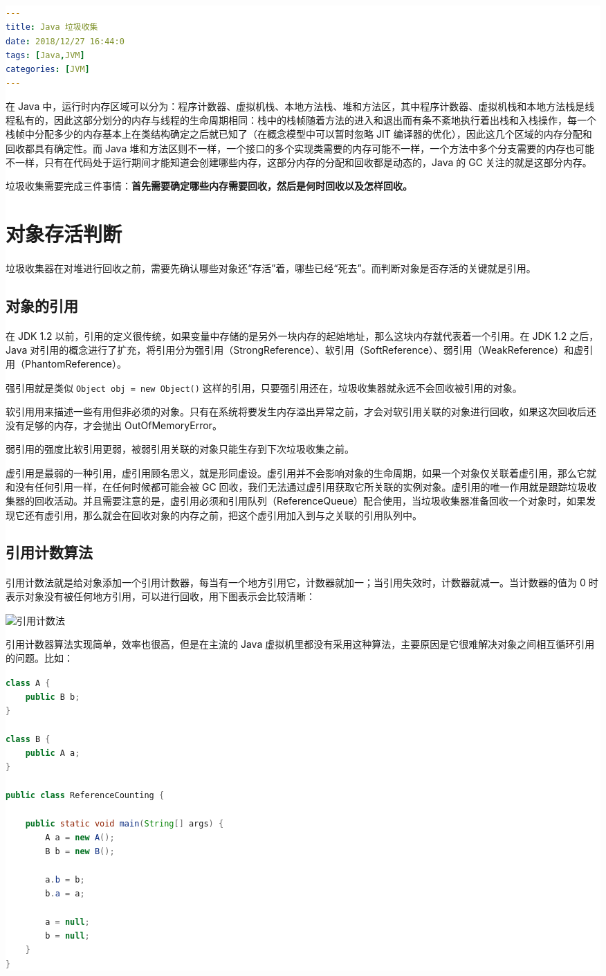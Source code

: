 ```yaml
---
title: Java 垃圾收集
date: 2018/12/27 16:44:0
tags: [Java,JVM]
categories: [JVM]
---
```


在 Java 中，运行时内存区域可以分为：程序计数器、虚拟机栈、本地方法栈、堆和方法区，其中程序计数器、虚拟机栈和本地方法栈是线程私有的，因此这部分划分的内存与线程的生命周期相同：栈中的栈帧随着方法的进入和退出而有条不紊地执行着出栈和入栈操作，每一个栈帧中分配多少的内存基本上在类结构确定之后就已知了（在概念模型中可以暂时忽略 JIT 编译器的优化），因此这几个区域的内存分配和回收都具有确定性。而 Java 堆和方法区则不一样，一个接口的多个实现类需要的内存可能不一样，一个方法中多个分支需要的内存也可能不一样，只有在代码处于运行期间才能知道会创建哪些内存，这部分内存的分配和回收都是动态的，Java 的 GC 关注的就是这部分内存。  

垃圾收集需要完成三件事情：**首先需要确定哪些内存需要回收，然后是何时回收以及怎样回收。**  

# 对象存活判断
垃圾收集器在对堆进行回收之前，需要先确认哪些对象还“存活”着，哪些已经“死去”。而判断对象是否存活的关键就是引用。  

## 对象的引用
在 JDK 1.2 以前，引用的定义很传统，如果变量中存储的是另外一块内存的起始地址，那么这块内存就代表着一个引用。在 JDK 1.2 之后，Java 对引用的概念进行了扩充，将引用分为强引用（StrongReference）、软引用（SoftReference）、弱引用（WeakReference）和虚引用（PhantomReference）。

强引用就是类似 `Object obj = new Object()` 这样的引用，只要强引用还在，垃圾收集器就永远不会回收被引用的对象。

软引用用来描述一些有用但非必须的对象。只有在系统将要发生内存溢出异常之前，才会对软引用关联的对象进行回收，如果这次回收后还没有足够的内存，才会抛出 OutOfMemoryError。

弱引用的强度比软引用更弱，被弱引用关联的对象只能生存到下次垃圾收集之前。

虚引用是最弱的一种引用，虚引用顾名思义，就是形同虚设。虚引用并不会影响对象的生命周期，如果一个对象仅关联着虚引用，那么它就和没有任何引用一样，在任何时候都可能会被 GC 回收，我们无法通过虚引用获取它所关联的实例对象。虚引用的唯一作用就是跟踪垃圾收集器的回收活动。并且需要注意的是，虚引用必须和引用队列（ReferenceQueue）配合使用，当垃圾收集器准备回收一个对象时，如果发现它还有虚引用，那么就会在回收对象的内存之前，把这个虚引用加入到与之关联的引用队列中。

## 引用计数算法
引用计数法就是给对象添加一个引用计数器，每当有一个地方引用它，计数器就加一；当引用失效时，计数器就减一。当计数器的值为 0 时表示对象没有被任何地方引用，可以进行回收，用下图表示会比较清晰：

![引用计数法](https://cdn.jsdelivr.net/gh/nekolr/image-hosting@202008281147/2020/08/28/wnP.png)

引用计数器算法实现简单，效率也很高，但是在主流的 Java 虚拟机里都没有采用这种算法，主要原因是它很难解决对象之间相互循环引用的问题。比如：  

```java
class A {
    public B b;
}

class B {
    public A a;
}

public class ReferenceCounting {

    public static void main(String[] args) {
        A a = new A();
        B b = new B();

        a.b = b;
        b.a = a;

        a = null;
        b = null;
    }
}
```
